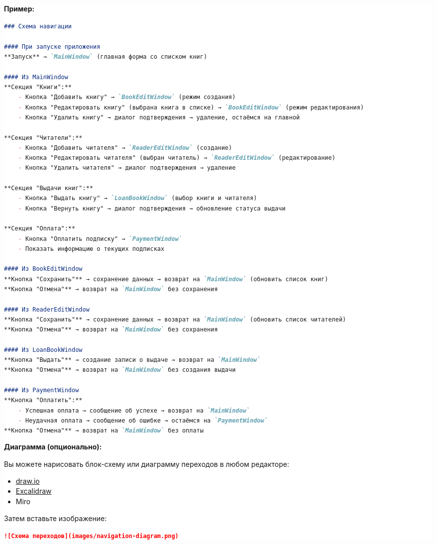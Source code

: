**Пример:**
```markdown
### Схема навигации

#### При запуске приложения
**Запуск** → `MainWindow` (главная форма со списком книг)

#### Из MainWindow
**Секция "Книги":**
    - Кнопка "Добавить книгу" → `BookEditWindow` (режим создания)
    - Кнопка "Редактировать книгу" (выбрана книга в списке) → `BookEditWindow` (режим редактирования)
    - Кнопка "Удалить книгу" → диалог подтверждения → удаление, остаёмся на главной

**Секция "Читатели":**
    - Кнопка "Добавить читателя" → `ReaderEditWindow` (создание)
    - Кнопка "Редактировать читателя" (выбран читатель) → `ReaderEditWindow` (редактирование)
    - Кнопка "Удалить читателя" → диалог подтверждения → удаление

**Секция "Выдачи книг":**
    - Кнопка "Выдать книгу" → `LoanBookWindow` (выбор книги и читателя)
    - Кнопка "Вернуть книгу" → диалог подтверждения → обновление статуса выдачи

**Секция "Оплата":**
    - Кнопка "Оплатить подписку" → `PaymentWindow`
    - Показать информацию о текущих подписках

#### Из BookEditWindow
**Кнопка "Сохранить"** → сохранение данных → возврат на `MainWindow` (обновить список книг)
**Кнопка "Отмена"** → возврат на `MainWindow` без сохранения

#### Из ReaderEditWindow
**Кнопка "Сохранить"** → сохранение данных → возврат на `MainWindow` (обновить список читателей)
**Кнопка "Отмена"** → возврат на `MainWindow` без сохранения

#### Из LoanBookWindow
**Кнопка "Выдать"** → создание записи о выдаче → возврат на `MainWindow`
**Кнопка "Отмена"** → возврат на `MainWindow` без создания выдачи

#### Из PaymentWindow
**Кнопка "Оплатить":**
    - Успешная оплата → сообщение об успехе → возврат на `MainWindow`
    - Неудачная оплата → сообщение об ошибке → остаёмся на `PaymentWindow`
**Кнопка "Отмена"** → возврат на `MainWindow` без оплаты
```

**Диаграмма (опционально):**

Вы можете нарисовать блок-схему или диаграмму переходов в любом редакторе:
- [draw.io](https://app.diagrams.net/)
- [Excalidraw](https://excalidraw.com/)
- Miro

Затем вставьте изображение:
```markdown
![Схема переходов](images/navigation-diagram.png)
```

